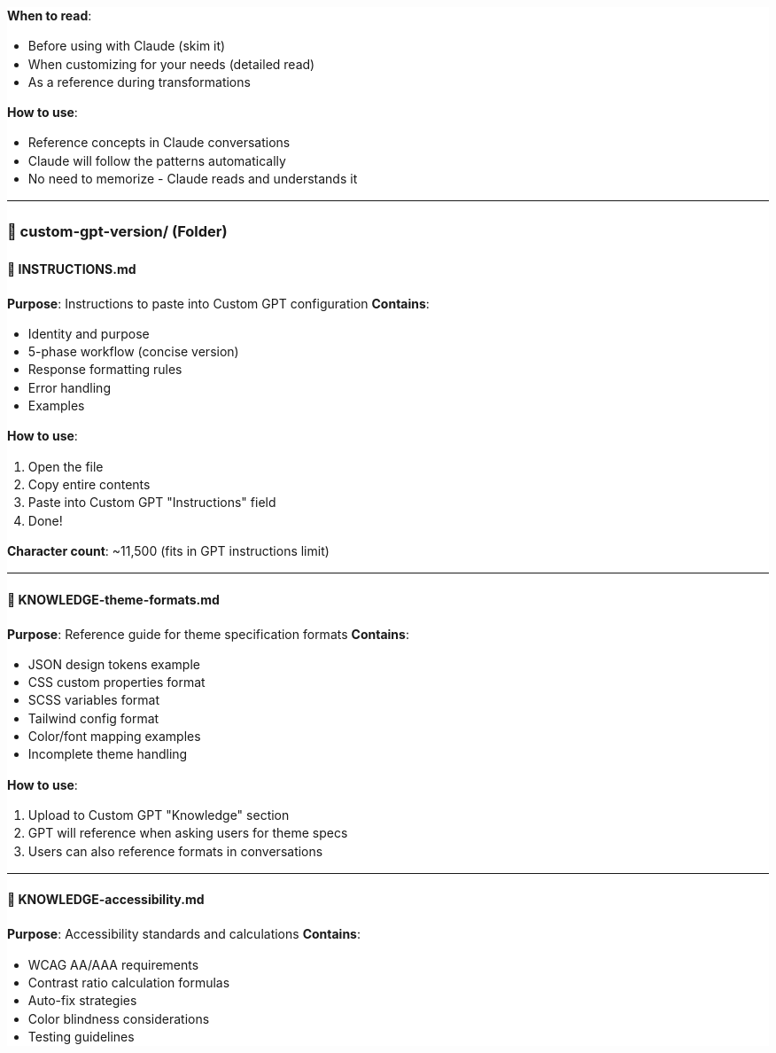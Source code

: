 **When to read**: 
- Before using with Claude (skim it)
- When customizing for your needs (detailed read)
- As a reference during transformations

**How to use**:
- Reference concepts in Claude conversations
- Claude will follow the patterns automatically
- No need to memorize - Claude reads and understands it

---

### 📁 custom-gpt-version/ (Folder)

#### 📄 INSTRUCTIONS.md
**Purpose**: Instructions to paste into Custom GPT configuration
**Contains**:
- Identity and purpose
- 5-phase workflow (concise version)
- Response formatting rules
- Error handling
- Examples

**How to use**:
1. Open the file
2. Copy entire contents
3. Paste into Custom GPT "Instructions" field
4. Done!

**Character count**: ~11,500 (fits in GPT instructions limit)

---

#### 📄 KNOWLEDGE-theme-formats.md
**Purpose**: Reference guide for theme specification formats
**Contains**:
- JSON design tokens example
- CSS custom properties format
- SCSS variables format
- Tailwind config format
- Color/font mapping examples
- Incomplete theme handling

**How to use**:
1. Upload to Custom GPT "Knowledge" section
2. GPT will reference when asking users for theme specs
3. Users can also reference formats in conversations

---

#### 📄 KNOWLEDGE-accessibility.md
**Purpose**: Accessibility standards and calculations
**Contains**:
- WCAG AA/AAA requirements
- Contrast ratio calculation formulas
- Auto-fix strategies
- Color blindness considerations
- Testing guidelines
